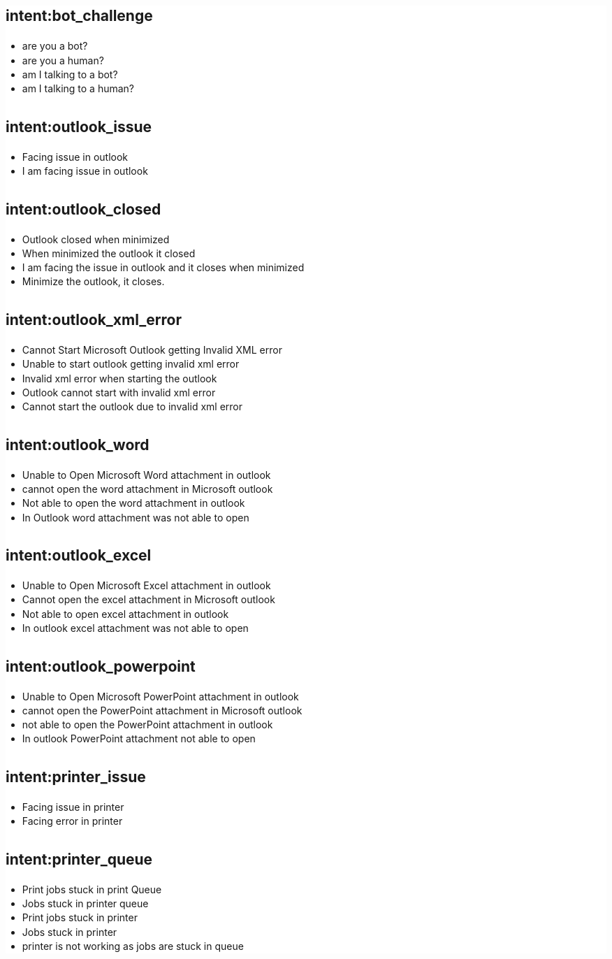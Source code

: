 ## intent:bot_challenge
- are you a bot?
- are you a human?
- am I talking to a bot?
- am I talking to a human?

## intent:outlook_issue
- Facing issue in outlook
- I am facing issue in outlook

## intent:outlook_closed
- Outlook closed when minimized
- When minimized the outlook it closed
- I am facing the issue in outlook and it closes when minimized
- Minimize the outlook, it closes.

## intent:outlook_xml_error
- Cannot Start Microsoft Outlook getting Invalid XML error
- Unable to start outlook getting invalid xml error
- Invalid xml error when starting the outlook
- Outlook cannot start with invalid xml error
- Cannot start the outlook due to invalid xml error

## intent:outlook_word
- Unable to Open Microsoft Word attachment in outlook
- cannot open the word attachment in Microsoft outlook
- Not able to open the word attachment in outlook
- In Outlook word attachment was not able to open

## intent:outlook_excel
- Unable to Open Microsoft Excel attachment in outlook
- Cannot open the excel attachment in Microsoft outlook
- Not able to open excel attachment in outlook
- In outlook excel attachment was not able to open

## intent:outlook_powerpoint
- Unable to Open Microsoft PowerPoint attachment in outlook
- cannot open the PowerPoint attachment in Microsoft outlook
- not able to open the PowerPoint attachment in outlook
- In outlook PowerPoint attachment not able to open

## intent:printer_issue
- Facing issue in printer
- Facing error in printer

## intent:printer_queue
- Print jobs stuck in print Queue
- Jobs stuck in printer queue
- Print jobs stuck in printer
- Jobs stuck in printer
- printer is not working as jobs are stuck in queue

